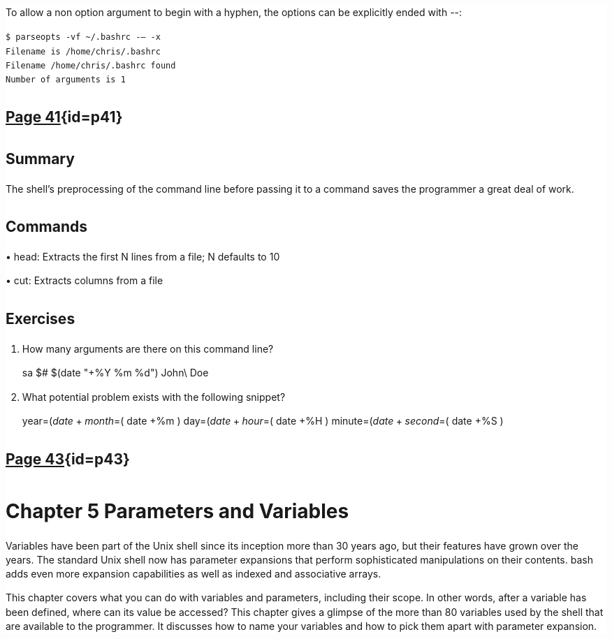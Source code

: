 To allow a non option argument to begin with a hyphen, the options can be explicitly ended with --:

    $ parseopts -vf ~/.bashrc -– -x
    Filename is /home/chris/.bashrc
    Filename /home/chris/.bashrc found
    Number of arguments is 1

[Page 41](){id=p41}
-----------


Summary
--------------------------------------------------------

The shell’s preprocessing of the command line before passing it to a command saves the programmer a great
deal of work.


Commands
--------------------------------------------------------
• head: Extracts the first N lines from a file; N defaults to 10

• cut: Extracts columns from a file


Exercises
--------------------------------------------------------
1. How many arguments are there on this command line?

    sa $# $(date "+%Y %m %d") John\ Doe
 
2. What potential problem exists with the following snippet?

    year=$( date +%Y )
    month=$( date +%m )
    day=$( date +%d )
    hour=$( date +%H )
    minute=$( date +%M )
    second=$( date +%S )

[Page 43](){id=p43}
-----------


Chapter 5 Parameters and Variables
========================================================

Variables have been part of the Unix shell since its inception more than 30 years ago, but their features have
grown over the years. The standard Unix shell now has parameter expansions that perform sophisticated
manipulations on their contents. bash adds even more expansion capabilities as well as indexed and
associative arrays.

This chapter covers what you can do with variables and parameters, including their scope. In other
words, after a variable has been defined, where can its value be accessed? This chapter gives a glimpse of the
more than 80 variables used by the shell that are available to the programmer. It discusses how to name your
variables and how to pick them apart with parameter expansion.
